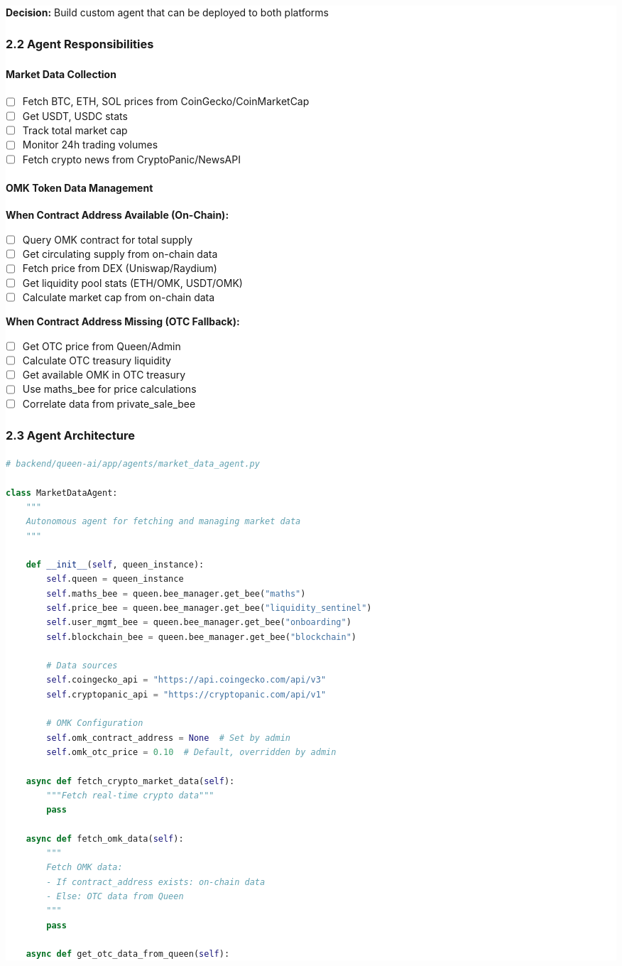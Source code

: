 **Decision:** Build custom agent that can be deployed to both platforms

### 2.2 Agent Responsibilities

#### **Market Data Collection**
- [ ] Fetch BTC, ETH, SOL prices from CoinGecko/CoinMarketCap
- [ ] Get USDT, USDC stats
- [ ] Track total market cap
- [ ] Monitor 24h trading volumes
- [ ] Fetch crypto news from CryptoPanic/NewsAPI

#### **OMK Token Data Management**
**When Contract Address Available (On-Chain):**
- [ ] Query OMK contract for total supply
- [ ] Get circulating supply from on-chain data
- [ ] Fetch price from DEX (Uniswap/Raydium)
- [ ] Get liquidity pool stats (ETH/OMK, USDT/OMK)
- [ ] Calculate market cap from on-chain data

**When Contract Address Missing (OTC Fallback):**
- [ ] Get OTC price from Queen/Admin
- [ ] Calculate OTC treasury liquidity
- [ ] Get available OMK in OTC treasury
- [ ] Use maths_bee for price calculations
- [ ] Correlate data from private_sale_bee

### 2.3 Agent Architecture

```python
# backend/queen-ai/app/agents/market_data_agent.py

class MarketDataAgent:
    """
    Autonomous agent for fetching and managing market data
    """
    
    def __init__(self, queen_instance):
        self.queen = queen_instance
        self.maths_bee = queen.bee_manager.get_bee("maths")
        self.price_bee = queen.bee_manager.get_bee("liquidity_sentinel")  
        self.user_mgmt_bee = queen.bee_manager.get_bee("onboarding")
        self.blockchain_bee = queen.bee_manager.get_bee("blockchain")
        
        # Data sources
        self.coingecko_api = "https://api.coingecko.com/api/v3"
        self.cryptopanic_api = "https://cryptopanic.com/api/v1"
        
        # OMK Configuration
        self.omk_contract_address = None  # Set by admin
        self.omk_otc_price = 0.10  # Default, overridden by admin
        
    async def fetch_crypto_market_data(self):
        """Fetch real-time crypto data"""
        pass
        
    async def fetch_omk_data(self):
        """
        Fetch OMK data:
        - If contract_address exists: on-chain data
        - Else: OTC data from Queen
        """
        pass
        
    async def get_otc_data_from_queen(self):
```